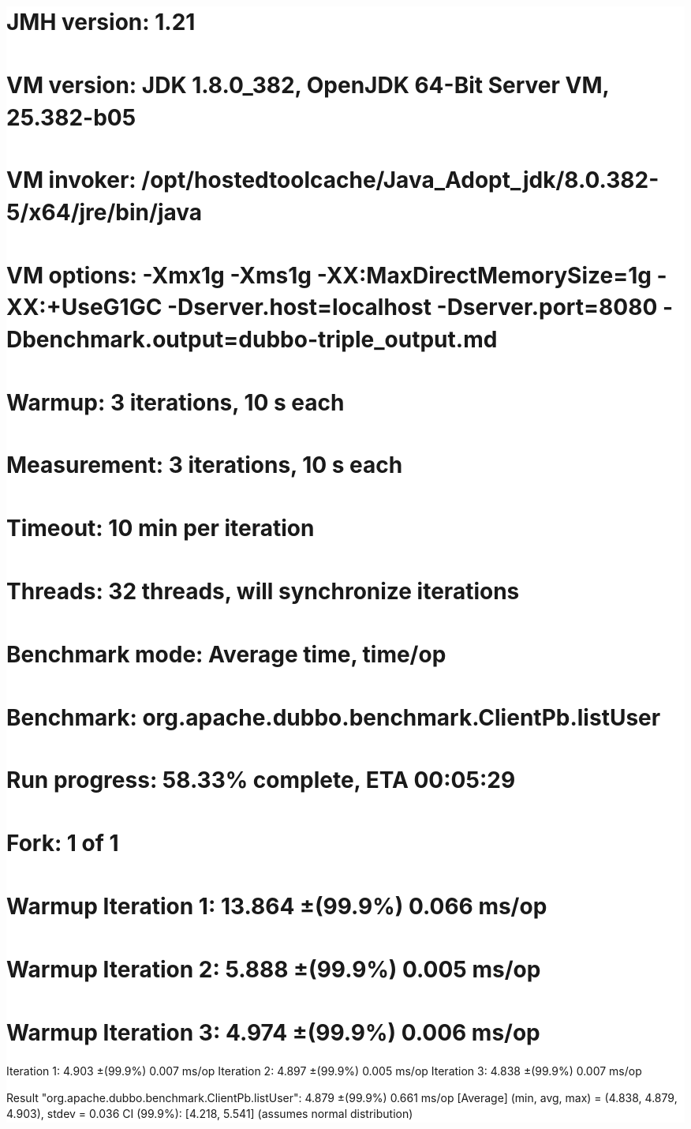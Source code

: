 
# JMH version: 1.21
# VM version: JDK 1.8.0_382, OpenJDK 64-Bit Server VM, 25.382-b05
# VM invoker: /opt/hostedtoolcache/Java_Adopt_jdk/8.0.382-5/x64/jre/bin/java
# VM options: -Xmx1g -Xms1g -XX:MaxDirectMemorySize=1g -XX:+UseG1GC -Dserver.host=localhost -Dserver.port=8080 -Dbenchmark.output=dubbo-triple_output.md
# Warmup: 3 iterations, 10 s each
# Measurement: 3 iterations, 10 s each
# Timeout: 10 min per iteration
# Threads: 32 threads, will synchronize iterations
# Benchmark mode: Average time, time/op
# Benchmark: org.apache.dubbo.benchmark.ClientPb.listUser

# Run progress: 58.33% complete, ETA 00:05:29
# Fork: 1 of 1
# Warmup Iteration   1: 13.864 ±(99.9%) 0.066 ms/op
# Warmup Iteration   2: 5.888 ±(99.9%) 0.005 ms/op
# Warmup Iteration   3: 4.974 ±(99.9%) 0.006 ms/op
Iteration   1: 4.903 ±(99.9%) 0.007 ms/op
Iteration   2: 4.897 ±(99.9%) 0.005 ms/op
Iteration   3: 4.838 ±(99.9%) 0.007 ms/op


Result "org.apache.dubbo.benchmark.ClientPb.listUser":
  4.879 ±(99.9%) 0.661 ms/op [Average]
  (min, avg, max) = (4.838, 4.879, 4.903), stdev = 0.036
  CI (99.9%): [4.218, 5.541] (assumes normal distribution)
